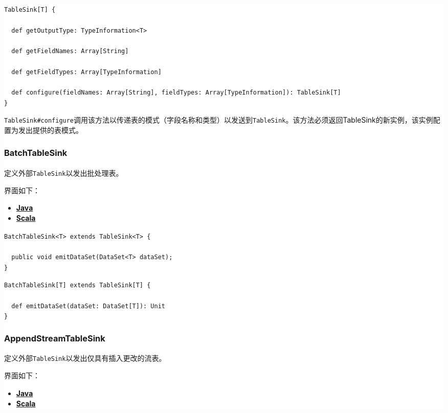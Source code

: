 



```
TableSink[T] {

  def getOutputType: TypeInformation<T>

  def getFieldNames: Array[String]

  def getFieldTypes: Array[TypeInformation]

  def configure(fieldNames: Array[String], fieldTypes: Array[TypeInformation]): TableSink[T]
}
```



`TableSink#configure`调用该方法以传递表的模式（字段名称和类型）以发送到`TableSink`。该方法必须返回TableSink的新实例，该实例配置为发出提供的表模式。

### BatchTableSink

定义外部`TableSink`以发出批处理表。

界面如下：

*   [**Java**](#tab_java_9)
*   [**Scala**](#tab_scala_9)



```
BatchTableSink<T> extends TableSink<T> {

  public void emitDataSet(DataSet<T> dataSet);
}
```





```
BatchTableSink[T] extends TableSink[T] {

  def emitDataSet(dataSet: DataSet[T]): Unit
}
```



### AppendStreamTableSink

定义外部`TableSink`以发出仅具有插入更改的流表。

界面如下：

*   [**Java**](#tab_java_10)
*   [**Scala**](#tab_scala_10)


